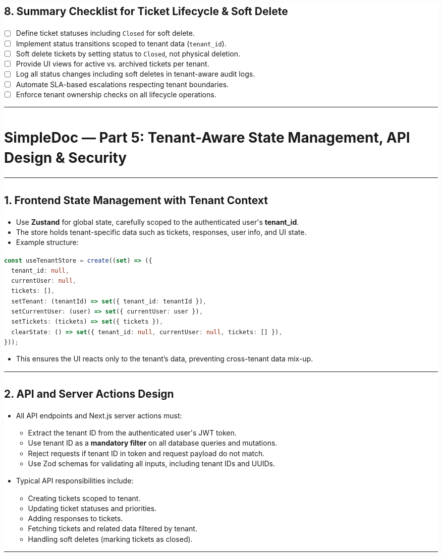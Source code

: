 ## 8. Summary Checklist for Ticket Lifecycle & Soft Delete

- [ ] Define ticket statuses including `Closed` for soft delete.
- [ ] Implement status transitions scoped to tenant data (`tenant_id`).
- [ ] Soft delete tickets by setting status to `Closed`, not physical deletion.
- [ ] Provide UI views for active vs. archived tickets per tenant.
- [ ] Log all status changes including soft deletes in tenant-aware audit logs.
- [ ] Automate SLA-based escalations respecting tenant boundaries.
- [ ] Enforce tenant ownership checks on all lifecycle operations.

---

# SimpleDoc — Part 5: Tenant-Aware State Management, API Design & Security

---

## 1. Frontend State Management with Tenant Context

- Use **Zustand** for global state, carefully scoped to the authenticated user's **tenant_id**.
- The store holds tenant-specific data such as tickets, responses, user info, and UI state.
- Example structure:

```ts
const useTenantStore = create((set) => ({
  tenant_id: null,
  currentUser: null,
  tickets: [],
  setTenant: (tenantId) => set({ tenant_id: tenantId }),
  setCurrentUser: (user) => set({ currentUser: user }),
  setTickets: (tickets) => set({ tickets }),
  clearState: () => set({ tenant_id: null, currentUser: null, tickets: [] }),
}));
```

- This ensures the UI reacts only to the tenant’s data, preventing cross-tenant data mix-up.

---

## 2. API and Server Actions Design

- All API endpoints and Next.js server actions must:

  - Extract the tenant ID from the authenticated user's JWT token.
  - Use tenant ID as a **mandatory filter** on all database queries and mutations.
  - Reject requests if tenant ID in token and request payload do not match.
  - Use Zod schemas for validating all inputs, including tenant IDs and UUIDs.

- Typical API responsibilities include:

  - Creating tickets scoped to tenant.
  - Updating ticket statuses and priorities.
  - Adding responses to tickets.
  - Fetching tickets and related data filtered by tenant.
  - Handling soft deletes (marking tickets as closed).

---